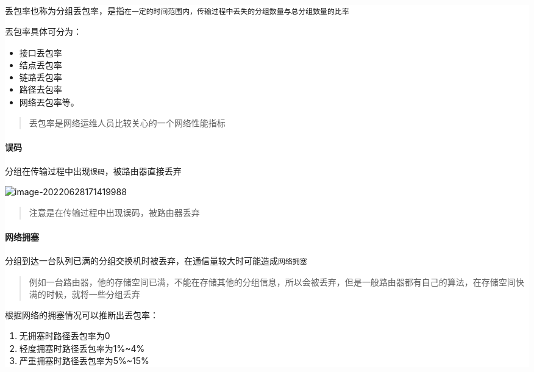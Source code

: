 丢包率也称为分组丢包率，是指`在一定的时间范围内，传输过程中丢失的分组数量与总分组数量的比率`

丟包率具体可分为：

- 接口丢包率
- 结点丢包率
- 链路丢包率
- 路径去包率
- 网络丟包率等。



> 丢包率是网络运维人员比较关心的一个网络性能指标



#### 误码

分组在传输过程中出现`误码`，被路由器直接丢弃

![image-20220628171419988](https://picture.xcye.xyz/image-20220628171419988.png)

> 注意是在传输过程中出现误码，被路由器丢弃



#### 网络拥塞

分组到达一台队列已满的分组交换机时被丢弃，在通信量较大时可能造成`网络拥塞`

> 例如一台路由器，他的存储空间已满，不能在存储其他的分组信息，所以会被丢弃，但是一般路由器都有自己的算法，在存储空间快满的时候，就将一些分组丢弃



根据网络的拥塞情况可以推断出丢包率：

1. 无拥塞时路径丢包率为0
2. 轻度拥塞时路径丢包率为1%~4%
3. 严重拥塞时路径丢包率为5%~15%









